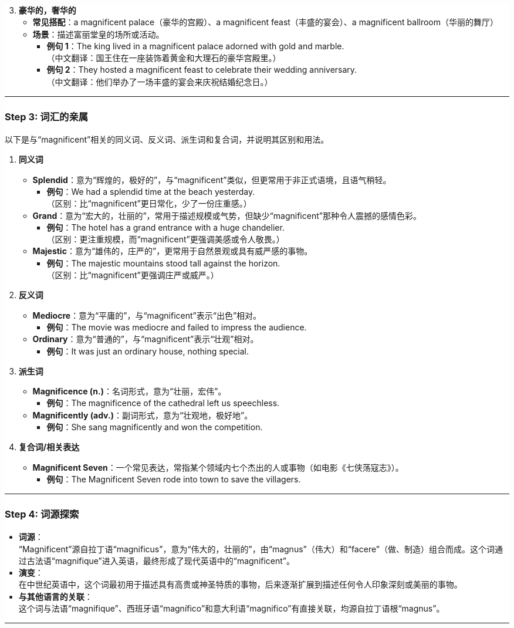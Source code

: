 3. **豪华的，奢华的**  
   - **常见搭配**：a magnificent palace（豪华的宫殿）、a magnificent feast（丰盛的宴会）、a magnificent ballroom（华丽的舞厅）  
   - **场景**：描述富丽堂皇的场所或活动。  
     - **例句 1**：The king lived in a magnificent palace adorned with gold and marble.  
       （中文翻译：国王住在一座装饰着黄金和大理石的豪华宫殿里。）  
     - **例句 2**：They hosted a magnificent feast to celebrate their wedding anniversary.  
       （中文翻译：他们举办了一场丰盛的宴会来庆祝结婚纪念日。）  

---

### **Step 3: 词汇的亲属**

以下是与“magnificent”相关的同义词、反义词、派生词和复合词，并说明其区别和用法。

1. **同义词**  
   - **Splendid**：意为“辉煌的，极好的”，与“magnificent”类似，但更常用于非正式语境，且语气稍轻。  
     - **例句**：We had a splendid time at the beach yesterday.  
       （区别：比“magnificent”更日常化，少了一份庄重感。）  
   - **Grand**：意为“宏大的，壮丽的”，常用于描述规模或气势，但缺少“magnificent”那种令人震撼的感情色彩。  
     - **例句**：The hotel has a grand entrance with a huge chandelier.  
       （区别：更注重规模，而“magnificent”更强调美感或令人敬畏。）  
   - **Majestic**：意为“雄伟的，庄严的”，更常用于自然景观或具有威严感的事物。  
     - **例句**：The majestic mountains stood tall against the horizon.  
       （区别：比“magnificent”更强调庄严或威严。）  

2. **反义词**  
   - **Mediocre**：意为“平庸的”，与“magnificent”表示“出色”相对。  
     - **例句**：The movie was mediocre and failed to impress the audience.  
   - **Ordinary**：意为“普通的”，与“magnificent”表示“壮观”相对。  
     - **例句**：It was just an ordinary house, nothing special.  

3. **派生词**  
   - **Magnificence (n.)**：名词形式，意为“壮丽，宏伟”。  
     - **例句**：The magnificence of the cathedral left us speechless.  
   - **Magnificently (adv.)**：副词形式，意为“壮观地，极好地”。  
     - **例句**：She sang magnificently and won the competition.  

4. **复合词/相关表达**  
   - **Magnificent Seven**：一个常见表达，常指某个领域内七个杰出的人或事物（如电影《七侠荡寇志》）。  
     - **例句**：The Magnificent Seven rode into town to save the villagers.  

---

### **Step 4: 词源探索**

- **词源**：  
  “Magnificent”源自拉丁语“magnificus”，意为“伟大的，壮丽的”，由“magnus”（伟大）和“facere”（做、制造）组合而成。这个词通过古法语“magnifique”进入英语，最终形成了现代英语中的“magnificent”。  
- **演变**：  
  在中世纪英语中，这个词最初用于描述具有高贵或神圣特质的事物，后来逐渐扩展到描述任何令人印象深刻或美丽的事物。  
- **与其他语言的关联**：  
  这个词与法语“magnifique”、西班牙语“magnífico”和意大利语“magnifico”有直接关联，均源自拉丁语根“magnus”。

---
